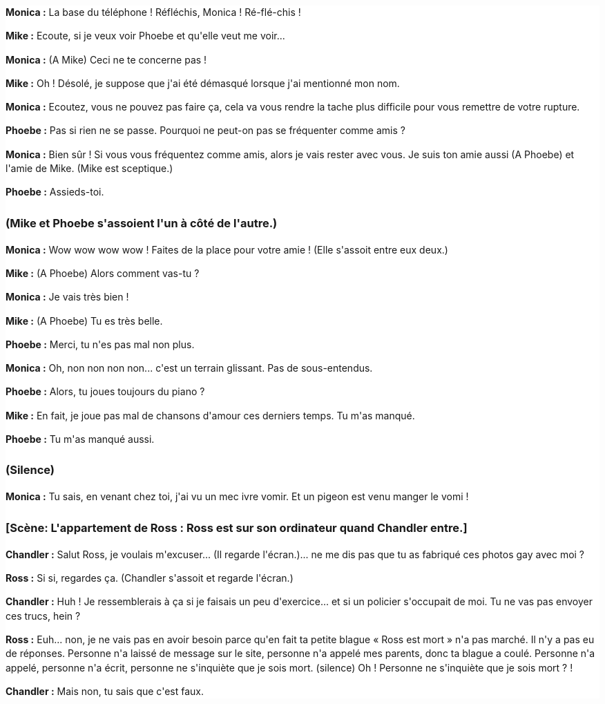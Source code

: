 **Monica :** La base du téléphone ! Réfléchis, Monica ! Ré-flé-chis !

**Mike :** Ecoute, si je veux voir Phoebe et qu'elle veut me voir...

**Monica :** (A Mike) Ceci ne te concerne pas !

**Mike :** Oh ! Désolé, je suppose que j'ai été démasqué lorsque j'ai mentionné mon nom.

**Monica :** Ecoutez, vous ne pouvez pas faire ça, cela va vous rendre la tache plus difficile pour vous remettre de votre rupture.

**Phoebe :** Pas si rien ne se passe. Pourquoi ne peut-on pas se fréquenter comme amis ?

**Monica :** Bien sûr ! Si vous vous fréquentez comme amis, alors je vais rester avec vous. Je suis ton amie aussi (A Phoebe) et l'amie de Mike. (Mike est sceptique.)

**Phoebe :** Assieds-toi.

### (Mike et Phoebe s'assoient l'un à côté de l'autre.)

**Monica :** Wow wow wow wow ! Faites de la place pour votre amie ! (Elle s'assoit entre eux deux.)

**Mike :** (A Phoebe) Alors comment vas-tu ?

**Monica :** Je vais très bien !

**Mike :** (A Phoebe) Tu es très belle.

**Phoebe :** Merci, tu n'es pas mal non plus.

**Monica :** Oh, non non non non... c'est un terrain glissant. Pas de sous-entendus.

**Phoebe :** Alors, tu joues toujours du piano ?

**Mike :** En fait, je joue pas mal de chansons d'amour ces derniers temps. Tu m'as manqué.

**Phoebe :** Tu m'as manqué aussi.

### (Silence)

**Monica :** Tu sais, en venant chez toi, j'ai vu un mec ivre vomir. Et un pigeon est venu manger le vomi !

### [Scène: L'appartement de Ross : Ross est sur son ordinateur quand Chandler entre.]

**Chandler :** Salut Ross, je voulais m'excuser... (Il regarde l'écran.)... ne me dis pas que tu as fabriqué ces photos gay avec moi ?

**Ross :** Si si, regardes ça. (Chandler s'assoit et regarde l'écran.)

**Chandler :** Huh ! Je ressemblerais à ça si je faisais un peu d'exercice... et si un policier s'occupait de moi. Tu ne vas pas envoyer ces trucs, hein ?

**Ross :** Euh... non, je  ne vais pas en avoir besoin parce qu'en fait ta petite blague « Ross est mort » n'a pas marché. Il n'y a pas eu de réponses. Personne n'a laissé de message sur le site, personne n'a appelé mes parents, donc ta blague a coulé. Personne n'a appelé, personne n'a écrit, personne ne s'inquiète que je sois mort. (silence) Oh ! Personne ne s'inquiète que je sois mort ? !

**Chandler :** Mais non, tu sais que c'est faux.
